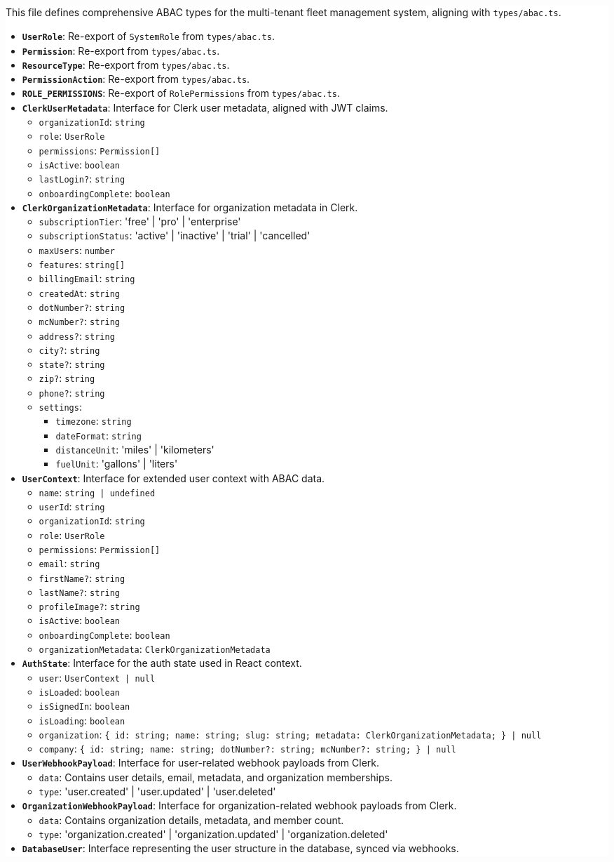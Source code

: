 This file defines comprehensive ABAC types for the multi-tenant fleet management system, aligning with `types/abac.ts`.

*   **`UserRole`**: Re-export of `SystemRole` from `types/abac.ts`.
*   **`Permission`**: Re-export from `types/abac.ts`.
*   **`ResourceType`**: Re-export from `types/abac.ts`.
*   **`PermissionAction`**: Re-export from `types/abac.ts`.
*   **`ROLE_PERMISSIONS`**: Re-export of `RolePermissions` from `types/abac.ts`.
*   **`ClerkUserMetadata`**: Interface for Clerk user metadata, aligned with JWT claims.
    *   `organizationId`: `string`
    *   `role`: `UserRole`
    *   `permissions`: `Permission[]`
    *   `isActive`: `boolean`
    *   `lastLogin?`: `string`
    *   `onboardingComplete`: `boolean`
*   **`ClerkOrganizationMetadata`**: Interface for organization metadata in Clerk.
    *   `subscriptionTier`: 'free' | 'pro' | 'enterprise'
    *   `subscriptionStatus`: 'active' | 'inactive' | 'trial' | 'cancelled'
    *   `maxUsers`: `number`
    *   `features`: `string[]`
    *   `billingEmail`: `string`
    *   `createdAt`: `string`
    *   `dotNumber?`: `string`
    *   `mcNumber?`: `string`
    *   `address?`: `string`
    *   `city?`: `string`
    *   `state?`: `string`
    *   `zip?`: `string`
    *   `phone?`: `string`
    *   `settings`:
        *   `timezone`: `string`
        *   `dateFormat`: `string`
        *   `distanceUnit`: 'miles' | 'kilometers'
        *   `fuelUnit`: 'gallons' | 'liters'
*   **`UserContext`**: Interface for extended user context with ABAC data.
    *   `name`: `string | undefined`
    *   `userId`: `string`
    *   `organizationId`: `string`
    *   `role`: `UserRole`
    *   `permissions`: `Permission[]`
    *   `email`: `string`
    *   `firstName?`: `string`
    *   `lastName?`: `string`
    *   `profileImage?`: `string`
    *   `isActive`: `boolean`
    *   `onboardingComplete`: `boolean`
    *   `organizationMetadata`: `ClerkOrganizationMetadata`
*   **`AuthState`**: Interface for the auth state used in React context.
    *   `user`: `UserContext | null`
    *   `isLoaded`: `boolean`
    *   `isSignedIn`: `boolean`
    *   `isLoading`: `boolean`
    *   `organization`: `{ id: string; name: string; slug: string; metadata: ClerkOrganizationMetadata; } | null`
    *   `company`: `{ id: string; name: string; dotNumber?: string; mcNumber?: string; } | null`
*   **`UserWebhookPayload`**: Interface for user-related webhook payloads from Clerk.
    *   `data`: Contains user details, email, metadata, and organization memberships.
    *   `type`: 'user.created' | 'user.updated' | 'user.deleted'
*   **`OrganizationWebhookPayload`**: Interface for organization-related webhook payloads from Clerk.
    *   `data`: Contains organization details, metadata, and member count.
    *   `type`: 'organization.created' | 'organization.updated' | 'organization.deleted'
*   **`DatabaseUser`**: Interface representing the user structure in the database, synced via webhooks.